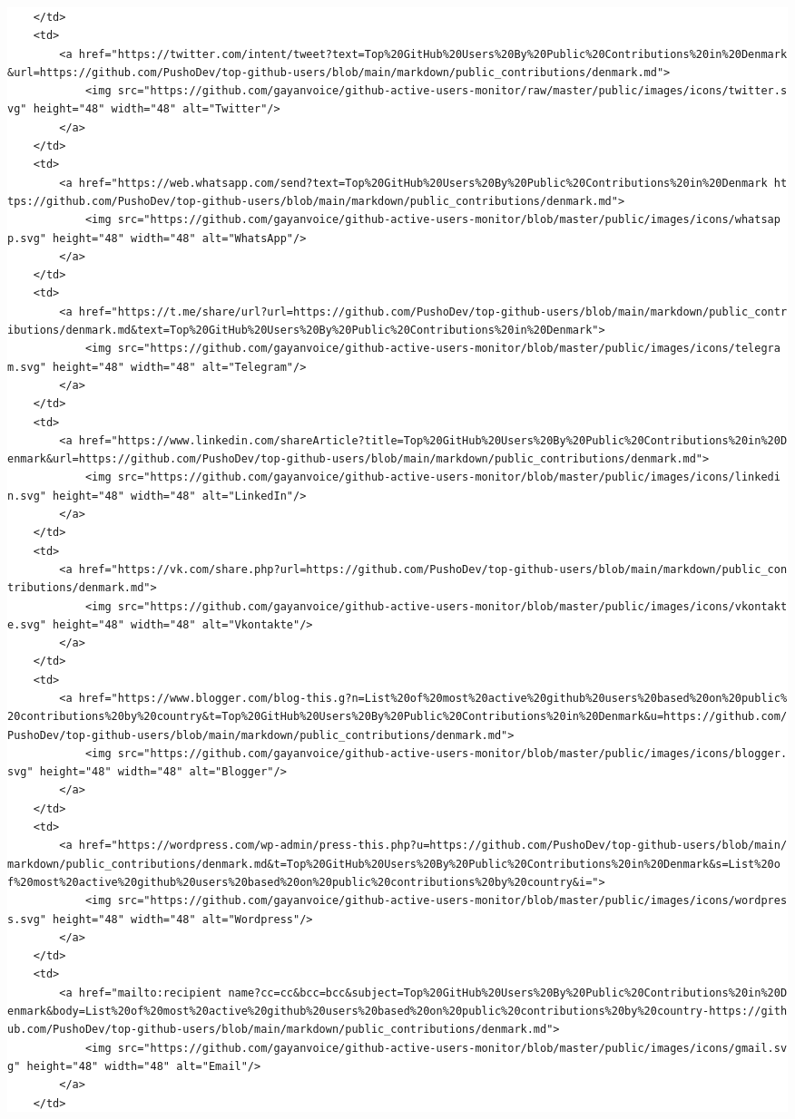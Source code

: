 		</td>
		<td>
			<a href="https://twitter.com/intent/tweet?text=Top%20GitHub%20Users%20By%20Public%20Contributions%20in%20Denmark&url=https://github.com/PushoDev/top-github-users/blob/main/markdown/public_contributions/denmark.md">
				<img src="https://github.com/gayanvoice/github-active-users-monitor/raw/master/public/images/icons/twitter.svg" height="48" width="48" alt="Twitter"/>
			</a>
		</td>
		<td>
			<a href="https://web.whatsapp.com/send?text=Top%20GitHub%20Users%20By%20Public%20Contributions%20in%20Denmark https://github.com/PushoDev/top-github-users/blob/main/markdown/public_contributions/denmark.md">
				<img src="https://github.com/gayanvoice/github-active-users-monitor/blob/master/public/images/icons/whatsapp.svg" height="48" width="48" alt="WhatsApp"/>
			</a>
		</td>
		<td>
			<a href="https://t.me/share/url?url=https://github.com/PushoDev/top-github-users/blob/main/markdown/public_contributions/denmark.md&text=Top%20GitHub%20Users%20By%20Public%20Contributions%20in%20Denmark">
				<img src="https://github.com/gayanvoice/github-active-users-monitor/blob/master/public/images/icons/telegram.svg" height="48" width="48" alt="Telegram"/>
			</a>
		</td>
		<td>
			<a href="https://www.linkedin.com/shareArticle?title=Top%20GitHub%20Users%20By%20Public%20Contributions%20in%20Denmark&url=https://github.com/PushoDev/top-github-users/blob/main/markdown/public_contributions/denmark.md">
				<img src="https://github.com/gayanvoice/github-active-users-monitor/blob/master/public/images/icons/linkedin.svg" height="48" width="48" alt="LinkedIn"/>
			</a>
		</td>
		<td>
			<a href="https://vk.com/share.php?url=https://github.com/PushoDev/top-github-users/blob/main/markdown/public_contributions/denmark.md">
				<img src="https://github.com/gayanvoice/github-active-users-monitor/blob/master/public/images/icons/vkontakte.svg" height="48" width="48" alt="Vkontakte"/>
			</a>
		</td>
		<td>
			<a href="https://www.blogger.com/blog-this.g?n=List%20of%20most%20active%20github%20users%20based%20on%20public%20contributions%20by%20country&t=Top%20GitHub%20Users%20By%20Public%20Contributions%20in%20Denmark&u=https://github.com/PushoDev/top-github-users/blob/main/markdown/public_contributions/denmark.md">
				<img src="https://github.com/gayanvoice/github-active-users-monitor/blob/master/public/images/icons/blogger.svg" height="48" width="48" alt="Blogger"/>
			</a>
		</td>
		<td>
			<a href="https://wordpress.com/wp-admin/press-this.php?u=https://github.com/PushoDev/top-github-users/blob/main/markdown/public_contributions/denmark.md&t=Top%20GitHub%20Users%20By%20Public%20Contributions%20in%20Denmark&s=List%20of%20most%20active%20github%20users%20based%20on%20public%20contributions%20by%20country&i=">
				<img src="https://github.com/gayanvoice/github-active-users-monitor/blob/master/public/images/icons/wordpress.svg" height="48" width="48" alt="Wordpress"/>
			</a>
		</td>
		<td>
			<a href="mailto:recipient name?cc=cc&bcc=bcc&subject=Top%20GitHub%20Users%20By%20Public%20Contributions%20in%20Denmark&body=List%20of%20most%20active%20github%20users%20based%20on%20public%20contributions%20by%20country-https://github.com/PushoDev/top-github-users/blob/main/markdown/public_contributions/denmark.md">
				<img src="https://github.com/gayanvoice/github-active-users-monitor/blob/master/public/images/icons/gmail.svg" height="48" width="48" alt="Email"/>
			</a>
		</td>